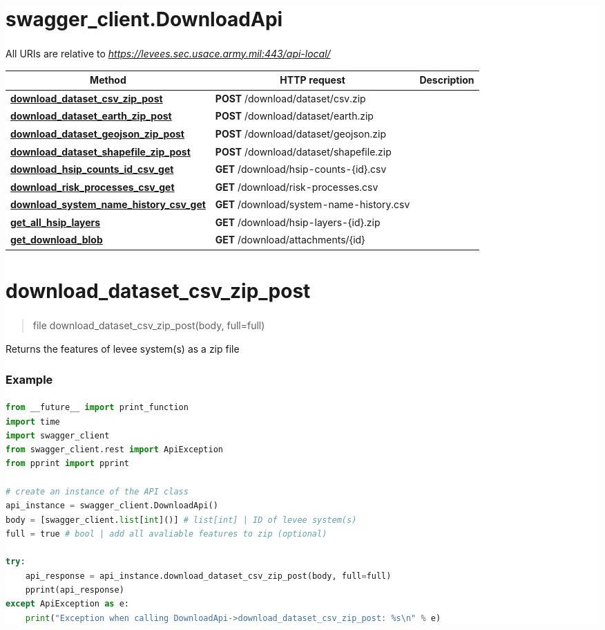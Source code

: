# swagger_client.DownloadApi

All URIs are relative to *https://levees.sec.usace.army.mil:443/api-local/*

Method | HTTP request | Description
------------- | ------------- | -------------
[**download_dataset_csv_zip_post**](DownloadApi.md#download_dataset_csv_zip_post) | **POST** /download/dataset/csv.zip | 
[**download_dataset_earth_zip_post**](DownloadApi.md#download_dataset_earth_zip_post) | **POST** /download/dataset/earth.zip | 
[**download_dataset_geojson_zip_post**](DownloadApi.md#download_dataset_geojson_zip_post) | **POST** /download/dataset/geojson.zip | 
[**download_dataset_shapefile_zip_post**](DownloadApi.md#download_dataset_shapefile_zip_post) | **POST** /download/dataset/shapefile.zip | 
[**download_hsip_counts_id_csv_get**](DownloadApi.md#download_hsip_counts_id_csv_get) | **GET** /download/hsip-counts-{id}.csv | 
[**download_risk_processes_csv_get**](DownloadApi.md#download_risk_processes_csv_get) | **GET** /download/risk-processes.csv | 
[**download_system_name_history_csv_get**](DownloadApi.md#download_system_name_history_csv_get) | **GET** /download/system-name-history.csv | 
[**get_all_hsip_layers**](DownloadApi.md#get_all_hsip_layers) | **GET** /download/hsip-layers-{id}.zip | 
[**get_download_blob**](DownloadApi.md#get_download_blob) | **GET** /download/attachments/{id} | 


# **download_dataset_csv_zip_post**
> file download_dataset_csv_zip_post(body, full=full)



Returns the features of levee system(s) as a zip file

### Example
```python
from __future__ import print_function
import time
import swagger_client
from swagger_client.rest import ApiException
from pprint import pprint

# create an instance of the API class
api_instance = swagger_client.DownloadApi()
body = [swagger_client.list[int]()] # list[int] | ID of levee system(s)
full = true # bool | add all avaliable features to zip (optional)

try:
    api_response = api_instance.download_dataset_csv_zip_post(body, full=full)
    pprint(api_response)
except ApiException as e:
    print("Exception when calling DownloadApi->download_dataset_csv_zip_post: %s\n" % e)
```
